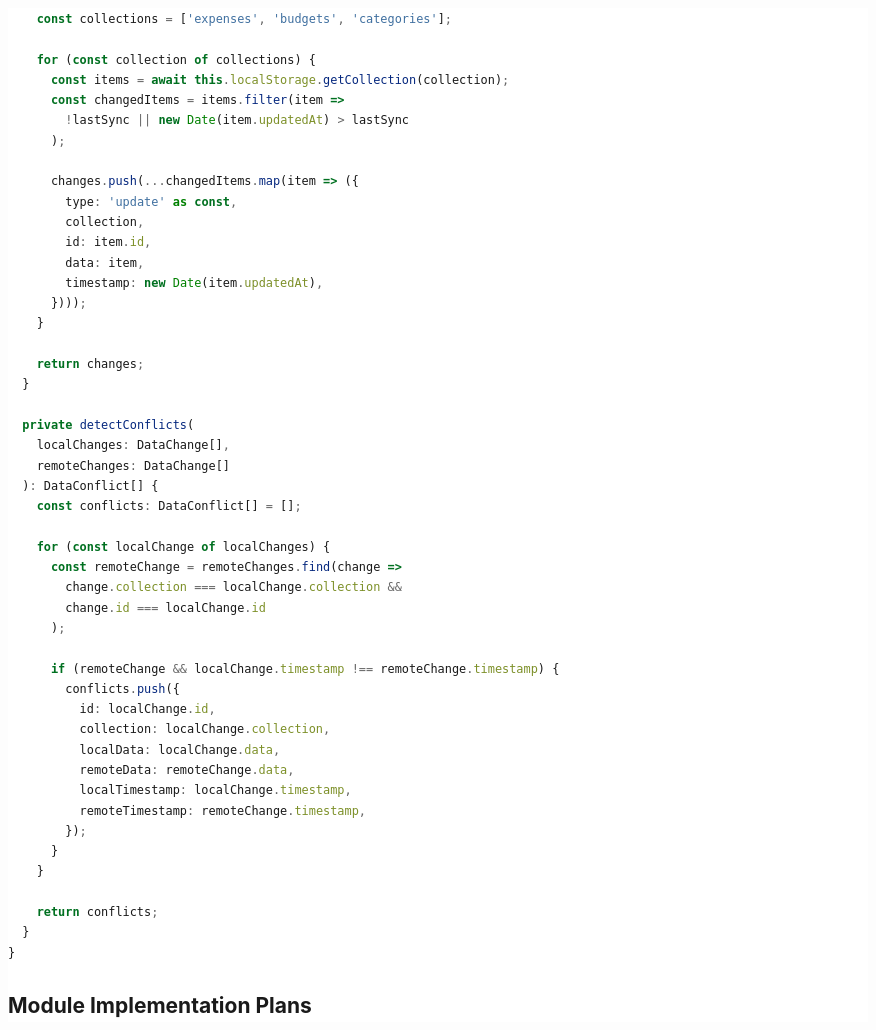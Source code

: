 ```typescript
    const collections = ['expenses', 'budgets', 'categories'];
    
    for (const collection of collections) {
      const items = await this.localStorage.getCollection(collection);
      const changedItems = items.filter(item => 
        !lastSync || new Date(item.updatedAt) > lastSync
      );
      
      changes.push(...changedItems.map(item => ({
        type: 'update' as const,
        collection,
        id: item.id,
        data: item,
        timestamp: new Date(item.updatedAt),
      })));
    }
    
    return changes;
  }
  
  private detectConflicts(
    localChanges: DataChange[], 
    remoteChanges: DataChange[]
  ): DataConflict[] {
    const conflicts: DataConflict[] = [];
    
    for (const localChange of localChanges) {
      const remoteChange = remoteChanges.find(change =>
        change.collection === localChange.collection &&
        change.id === localChange.id
      );
      
      if (remoteChange && localChange.timestamp !== remoteChange.timestamp) {
        conflicts.push({
          id: localChange.id,
          collection: localChange.collection,
          localData: localChange.data,
          remoteData: remoteChange.data,
          localTimestamp: localChange.timestamp,
          remoteTimestamp: remoteChange.timestamp,
        });
      }
    }
    
    return conflicts;
  }
}
```

## Module Implementation Plans
